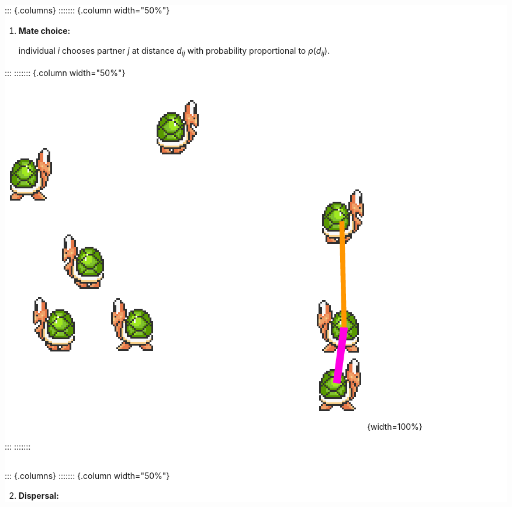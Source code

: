 
##  

::: {.columns}
::::::: {.column width="50%"}

1. **Mate choice:** 

    individual $i$ chooses partner $j$ at distance $d_{ij}$ 
    with probability proportional to $\rho(d_{ij})$.

:::
::::::: {.column width="50%"}

![](figs/koopas_mates.png){width=100%}

:::
:::::::


##  

::: {.columns}
::::::: {.column width="50%"}

2. **Dispersal:** 
